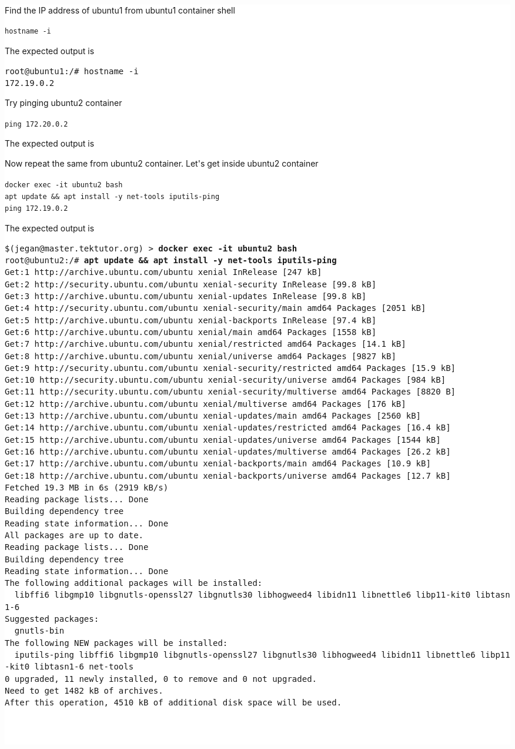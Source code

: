 Find the IP address of ubuntu1 from ubuntu1 container shell
```
hostname -i
```
The expected output is
<pre>
root@ubuntu1:/# hostname -i
172.19.0.2
</pre>

Try pinging ubuntu2 container
```
ping 172.20.0.2
```
The expected output is
<pre>
</pre>

Now repeat the same from ubuntu2 container. Let's get inside ubuntu2 container
```
docker exec -it ubuntu2 bash
apt update && apt install -y net-tools iputils-ping
ping 172.19.0.2
```

The expected output is 
<pre>
$(jegan@master.tektutor.org) > <b>docker exec -it ubuntu2 bash</b>
root@ubuntu2:/# <b>apt update && apt install -y net-tools iputils-ping</b>
Get:1 http://archive.ubuntu.com/ubuntu xenial InRelease [247 kB]
Get:2 http://security.ubuntu.com/ubuntu xenial-security InRelease [99.8 kB]
Get:3 http://archive.ubuntu.com/ubuntu xenial-updates InRelease [99.8 kB]
Get:4 http://security.ubuntu.com/ubuntu xenial-security/main amd64 Packages [2051 kB]
Get:5 http://archive.ubuntu.com/ubuntu xenial-backports InRelease [97.4 kB]       
Get:6 http://archive.ubuntu.com/ubuntu xenial/main amd64 Packages [1558 kB]       
Get:7 http://archive.ubuntu.com/ubuntu xenial/restricted amd64 Packages [14.1 kB]
Get:8 http://archive.ubuntu.com/ubuntu xenial/universe amd64 Packages [9827 kB]
Get:9 http://security.ubuntu.com/ubuntu xenial-security/restricted amd64 Packages [15.9 kB]
Get:10 http://security.ubuntu.com/ubuntu xenial-security/universe amd64 Packages [984 kB]
Get:11 http://security.ubuntu.com/ubuntu xenial-security/multiverse amd64 Packages [8820 B]
Get:12 http://archive.ubuntu.com/ubuntu xenial/multiverse amd64 Packages [176 kB]
Get:13 http://archive.ubuntu.com/ubuntu xenial-updates/main amd64 Packages [2560 kB]
Get:14 http://archive.ubuntu.com/ubuntu xenial-updates/restricted amd64 Packages [16.4 kB]
Get:15 http://archive.ubuntu.com/ubuntu xenial-updates/universe amd64 Packages [1544 kB]
Get:16 http://archive.ubuntu.com/ubuntu xenial-updates/multiverse amd64 Packages [26.2 kB]                                                                          
Get:17 http://archive.ubuntu.com/ubuntu xenial-backports/main amd64 Packages [10.9 kB]                                                                              
Get:18 http://archive.ubuntu.com/ubuntu xenial-backports/universe amd64 Packages [12.7 kB]                                                                          
Fetched 19.3 MB in 6s (2919 kB/s)                                                                                                                                   
Reading package lists... Done
Building dependency tree       
Reading state information... Done
All packages are up to date.
Reading package lists... Done
Building dependency tree       
Reading state information... Done
The following additional packages will be installed:
  libffi6 libgmp10 libgnutls-openssl27 libgnutls30 libhogweed4 libidn11 libnettle6 libp11-kit0 libtasn1-6
Suggested packages:
  gnutls-bin
The following NEW packages will be installed:
  iputils-ping libffi6 libgmp10 libgnutls-openssl27 libgnutls30 libhogweed4 libidn11 libnettle6 libp11-kit0 libtasn1-6 net-tools
0 upgraded, 11 newly installed, 0 to remove and 0 not upgraded.
Need to get 1482 kB of archives.
After this operation, 4510 kB of additional disk space will be used.